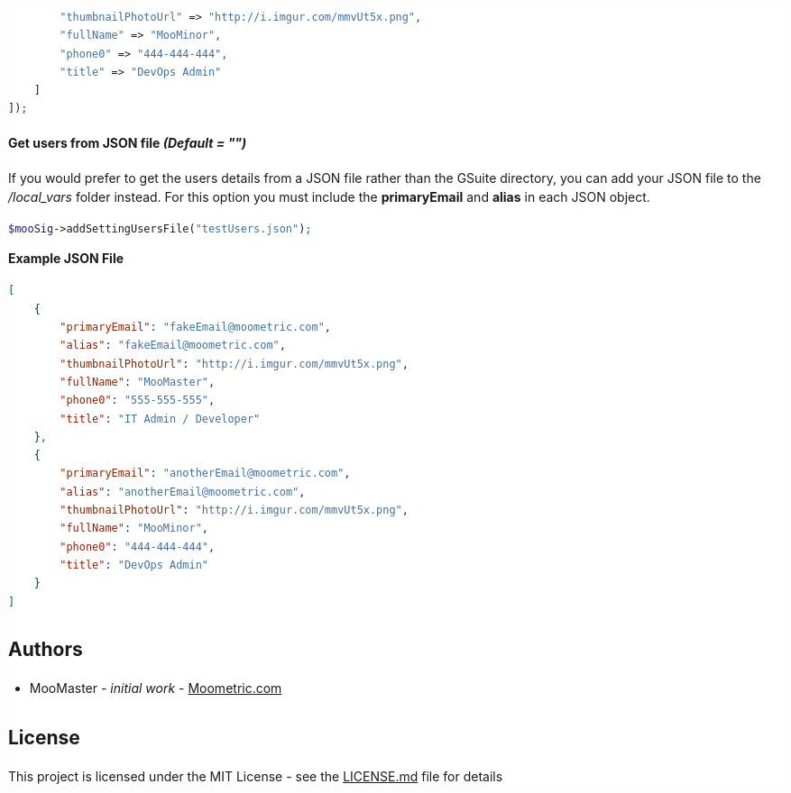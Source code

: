 ```php
		"thumbnailPhotoUrl" => "http://i.imgur.com/mmvUt5x.png",
		"fullName" => "MooMinor",
		"phone0" => "444-444-444",
		"title" => "DevOps Admin"
	]
]);
```

#### Get users from JSON file *(Default = "")*
If you would prefer to get the users details from a JSON file rather than the GSuite directory, you can add your JSON file to the */local_vars* folder instead. For this option you must include the **primaryEmail** and **alias** in each JSON object.
```php
$mooSig->addSettingUsersFile("testUsers.json");
```

**Example JSON File**
```json
[
	{
		"primaryEmail": "fakeEmail@moometric.com",
		"alias": "fakeEmail@moometric.com",
		"thumbnailPhotoUrl": "http://i.imgur.com/mmvUt5x.png",
		"fullName": "MooMaster",
		"phone0": "555-555-555",
		"title": "IT Admin / Developer"
	},
	{
		"primaryEmail": "anotherEmail@moometric.com",
		"alias": "anotherEmail@moometric.com",
		"thumbnailPhotoUrl": "http://i.imgur.com/mmvUt5x.png",
		"fullName": "MooMinor",
		"phone0": "444-444-444",
		"title": "DevOps Admin"
	}
]
```

## Authors
- MooMaster - *initial work* - [Moometric.com](https://moometric.com/)

## License

This project is licensed under the MIT License - see the [LICENSE.md](https://github.com/moometric/GSuiteSignatureManager/blob/master/LICENSE) file for details

